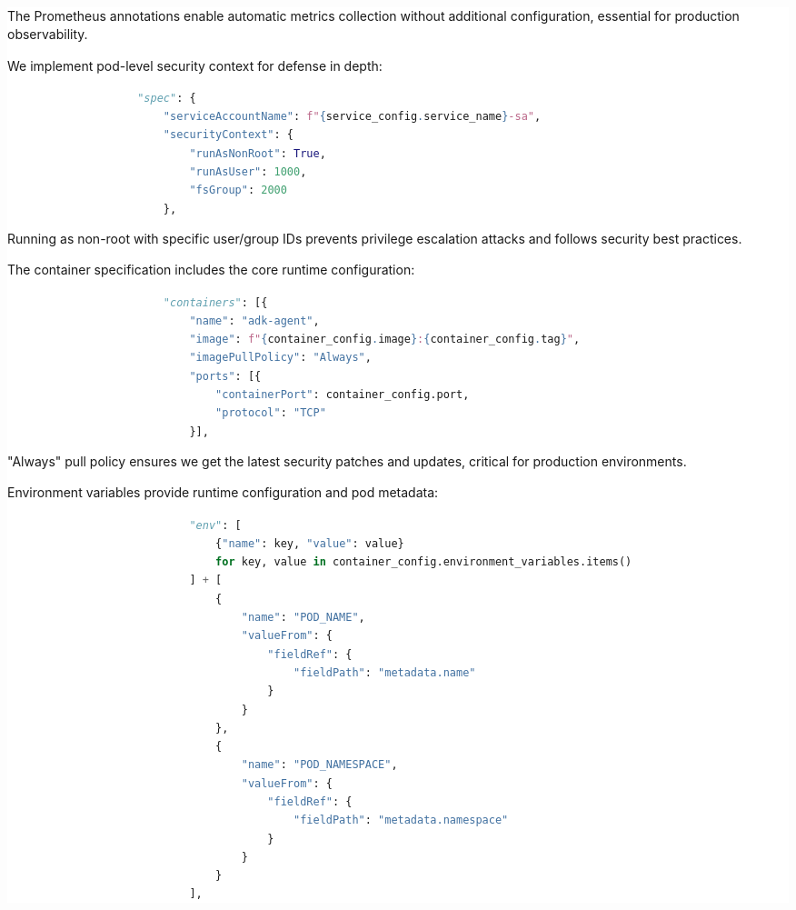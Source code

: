 
The Prometheus annotations enable automatic metrics collection without additional configuration, essential for production observability.

We implement pod-level security context for defense in depth:

```python
                    "spec": {
                        "serviceAccountName": f"{service_config.service_name}-sa",
                        "securityContext": {
                            "runAsNonRoot": True,
                            "runAsUser": 1000,
                            "fsGroup": 2000
                        },
```

Running as non-root with specific user/group IDs prevents privilege escalation attacks and follows security best practices.

The container specification includes the core runtime configuration:

```python
                        "containers": [{
                            "name": "adk-agent",
                            "image": f"{container_config.image}:{container_config.tag}",
                            "imagePullPolicy": "Always",
                            "ports": [{
                                "containerPort": container_config.port,
                                "protocol": "TCP"
                            }],
```

"Always" pull policy ensures we get the latest security patches and updates, critical for production environments.

Environment variables provide runtime configuration and pod metadata:

```python
                            "env": [
                                {"name": key, "value": value} 
                                for key, value in container_config.environment_variables.items()
                            ] + [
                                {
                                    "name": "POD_NAME",
                                    "valueFrom": {
                                        "fieldRef": {
                                            "fieldPath": "metadata.name"
                                        }
                                    }
                                },
                                {
                                    "name": "POD_NAMESPACE",
                                    "valueFrom": {
                                        "fieldRef": {
                                            "fieldPath": "metadata.namespace"
                                        }
                                    }
                                }
                            ],
```
